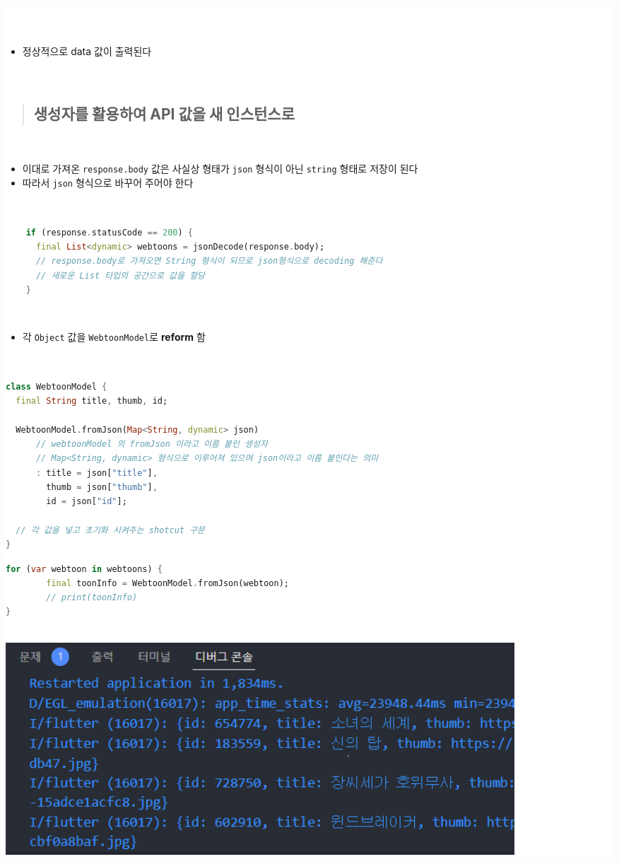 <br/>
<br/>

- 정상적으로 data 값이 출력된다

<br/>

> ## 생성자를 활용하여 API 값을 새 인스턴스로

<br/>

- 이대로 가져온 `response.body` 값은 사실상 형태가 `json` 형식이 아닌 `string` 형태로 저장이 된다
- 따라서 `json` 형식으로 바꾸어 주어야 한다

<br/>

```Dart
    if (response.statusCode == 200) {
      final List<dynamic> webtoons = jsonDecode(response.body);
      // response.body로 가져오면 String 형식이 되므로 json형식으로 decoding 해준다
      // 새로운 List 타입의 공간으로 값을 할당
    }
```

<br/>

- 각 `Object` 값을 `WebtoonModel`로 **reform** 함

<br/>

```Dart
class WebtoonModel {
  final String title, thumb, id;

  WebtoonModel.fromJson(Map<String, dynamic> json)
      // webtoonModel 의 fromJson 이라고 이름 붙인 생성자
      // Map<String, dynamic> 형식으로 이루어져 있으며 json이라고 이름 붙인다는 의미
      : title = json["title"],
        thumb = json["thumb"],
        id = json["id"];

  // 각 값을 넣고 초기화 시켜주는 shotcut 구문
}
```

```Dart
for (var webtoon in webtoons) {
        final toonInfo = WebtoonModel.fromJson(webtoon);
        // print(toonInfo)
}
```

<br/>
<img src ="md_resources\resource_8.png" height="300"/>